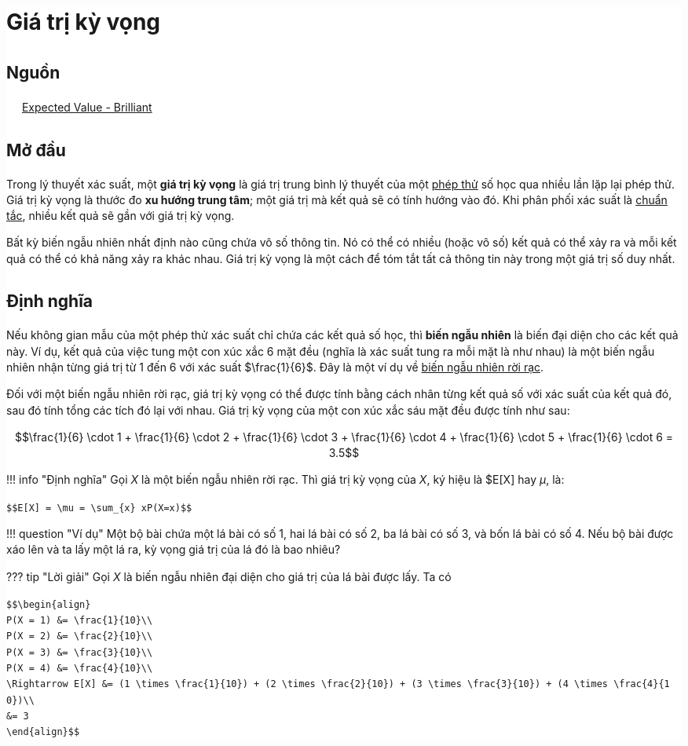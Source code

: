 # Giá trị kỳ vọng

## Nguồn

<img src="/CPBlogs/img/brilliant.png" width="16" height="16"/> [Expected Value - Brilliant](https://brilliant.org/wiki/expected-value/)

## Mở đầu

Trong lý thuyết xác suất, một **giá trị kỳ vọng** là giá trị trung bình lý thuyết của một [phép thử](https://brilliant.org/wiki/uniform-probability/#definitions-of-key-terms) số học qua nhiều lần lặp lại phép thử. Giá trị kỳ vọng là thước đo **xu hướng trung tâm**; một giá trị mà kết quả sẽ có tính hướng vào đó. Khi phân phối xác suất là [chuẩn tắc](https://brilliant.org/wiki/normal-distribution/), nhiều kết quả sẽ gần với giá trị kỳ vọng.

Bất kỳ biến ngẫu nhiên nhất định nào cũng chứa vô số thông tin. Nó có thể có nhiều (hoặc vô số) kết quả có thể xảy ra và mỗi kết quả có thể có khả năng xảy ra khác nhau. Giá trị kỳ vọng là một cách để tóm tắt tất cả thông tin này trong một giá trị số duy nhất.

## Định nghĩa

Nếu không gian mẫu của một phép thử xác suất chỉ chứa các kết quả số học, thì **biến ngẫu nhiên** là biến đại diện cho các kết quả này. Ví dụ, kết quả của việc tung một con xúc xắc 6 mặt đều (nghĩa là xác suất tung ra mỗi mặt là như nhau) là một biến ngẫu nhiên nhận từng giá trị từ 1 đến 6 với xác suất $\frac{1}{6}$. Đây là một ví dụ về [biến ngẫu nhiên rời rạc](https://brilliant.org/wiki/discrete-random-variables-definition/).

Đối với một biến ngẫu nhiên rời rạc, giá trị kỳ vọng có thể được tính bằng cách nhân từng kết quả số với xác suất của kết quả đó, sau đó tính tổng các tích đó lại với nhau. Giá trị kỳ vọng của một con xúc xắc sáu mặt đều được tính như sau:

$$\frac{1}{6} \cdot 1 + \frac{1}{6} \cdot 2 + \frac{1}{6} \cdot 3 + \frac{1}{6} \cdot 4 + \frac{1}{6} \cdot 5 + \frac{1}{6} \cdot 6 = 3.5$$

!!! info "Định nghĩa"
    Gọi $X$ là một biến ngẫu nhiên rời rạc. Thì giá trị kỳ vọng của $X$, ký hiệu là $E[X] hay $\mu$, là:

    $$E[X] = \mu = \sum_{x} xP(X=x)$$

!!! question "Ví dụ"
    Một bộ bài chứa một lá bài có số $1$, hai lá bài có số $2$, ba lá bài có số $3$, và bốn lá bài có số $4$. Nếu bộ bài được xáo lên và ta lấy một lá ra, kỳ vọng giá trị của lá đó là bao nhiêu?

??? tip "Lời giải"
    Gọi $X$ là biến ngẫu nhiên đại diện cho giá trị của lá bài được lấy. Ta có

    $$\begin{align}
    P(X = 1) &= \frac{1}{10}\\
    P(X = 2) &= \frac{2}{10}\\
    P(X = 3) &= \frac{3}{10}\\
    P(X = 4) &= \frac{4}{10}\\
    \Rightarrow E[X] &= (1 \times \frac{1}{10}) + (2 \times \frac{2}{10}) + (3 \times \frac{3}{10}) + (4 \times \frac{4}{10})\\
    &= 3
    \end{align}$$
